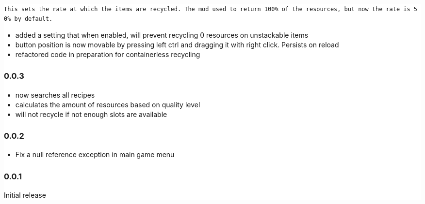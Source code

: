     This sets the rate at which the items are recycled. The mod used to return 100% of the resources, but now the rate is 50% by default.

- added a setting that when enabled, will prevent recycling 0 resources on unstackable items  
- button position is now movable by pressing left ctrl and dragging it with right click. Persists on reload
- refactored code in preparation for containerless recycling

### 0.0.3

- now searches all recipes 
- calculates the amount of resources based on quality level
- will not recycle if not enough slots are available

### 0.0.2

- Fix a null reference exception in main game menu

### 0.0.1
 
Initial release
